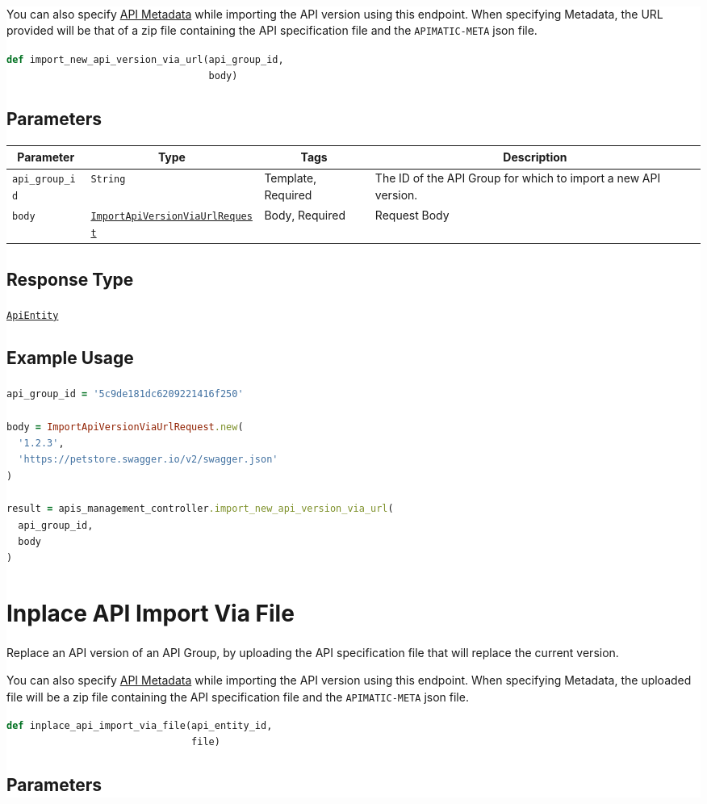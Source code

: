 You can also specify [API Metadata](https://docs.apimatic.io/manage-apis/apimatic-metadata) while importing the API version using this endpoint. When specifying Metadata, the URL provided will be that of a zip file containing the API specification file and the `APIMATIC-META` json file.

```ruby
def import_new_api_version_via_url(api_group_id,
                                   body)
```

## Parameters

| Parameter | Type | Tags | Description |
|  --- | --- | --- | --- |
| `api_group_id` | `String` | Template, Required | The ID of the API Group for which to import a new API version. |
| `body` | [`ImportApiVersionViaUrlRequest`](../../doc/models/import-api-version-via-url-request.md) | Body, Required | Request Body |

## Response Type

[`ApiEntity`](../../doc/models/api-entity.md)

## Example Usage

```ruby
api_group_id = '5c9de181dc6209221416f250'

body = ImportApiVersionViaUrlRequest.new(
  '1.2.3',
  'https://petstore.swagger.io/v2/swagger.json'
)

result = apis_management_controller.import_new_api_version_via_url(
  api_group_id,
  body
)
```


# Inplace API Import Via File

Replace an API version of an API Group, by uploading the API specification file that will replace the current version.

You can also specify [API Metadata](https://docs.apimatic.io/manage-apis/apimatic-metadata) while importing the API version using this endpoint. When specifying Metadata, the uploaded file will be a zip file containing the API specification file and the `APIMATIC-META` json file.

```ruby
def inplace_api_import_via_file(api_entity_id,
                                file)
```

## Parameters

